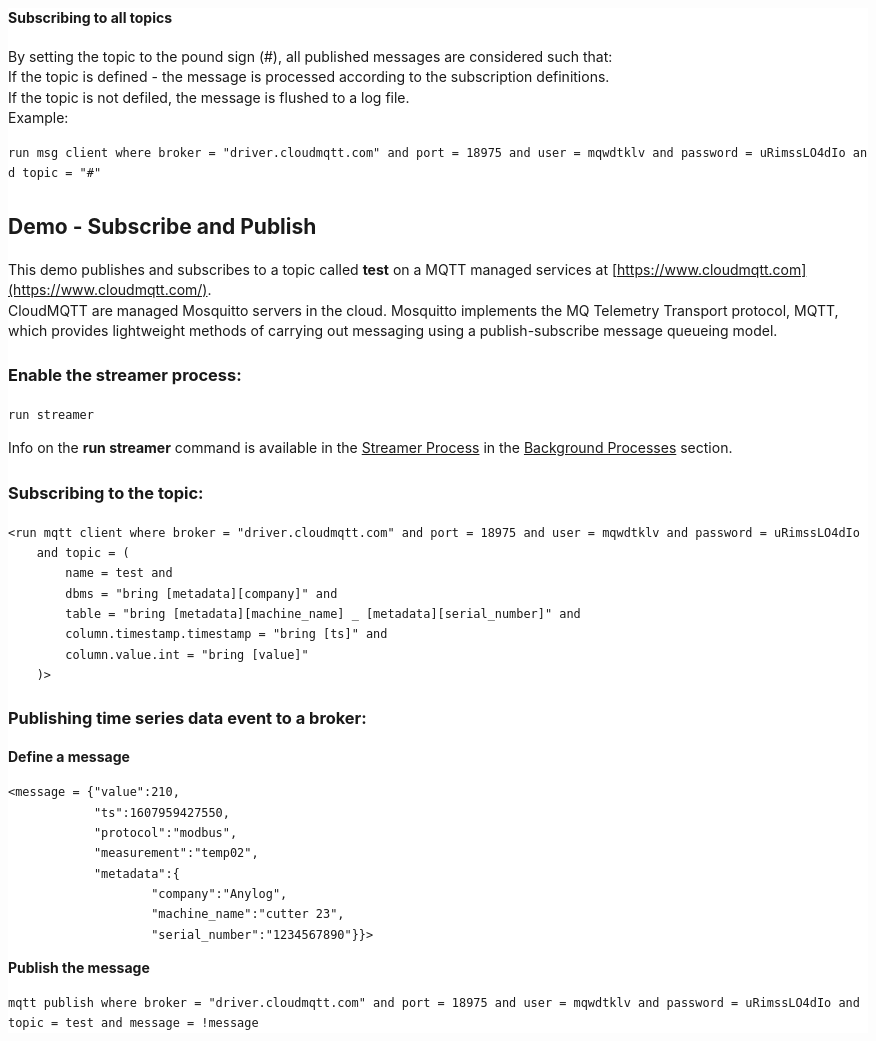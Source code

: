 ####  Subscribing to all topics
By setting the topic to the pound sign (#), all published messages are considered such that:    
If the topic is defined - the message is processed according to the subscription definitions.  
If the topic is not defiled, the message is flushed to a log file.  
Example:  
```anylog
run msg client where broker = "driver.cloudmqtt.com" and port = 18975 and user = mqwdtklv and password = uRimssLO4dIo and topic = "#"
```


## Demo - Subscribe and Publish

This demo publishes and subscribes to a topic called **test** on a MQTT managed services at [https://www.cloudmqtt.com](https://www.cloudmqtt.com/).  
CloudMQTT are managed Mosquitto servers in the cloud. Mosquitto implements the MQ Telemetry Transport protocol, MQTT, which provides lightweight methods of carrying out messaging using a publish-subscribe message queueing model.  

### Enable the streamer process:
```anylog
run streamer 
``` 
Info on the **run streamer** command is available in the [Streamer Process](background%20processes.md#streamer-process) in the [Background Processes](background%20processes.md) section.

### Subscribing to the topic:

```anylog
<run mqtt client where broker = "driver.cloudmqtt.com" and port = 18975 and user = mqwdtklv and password = uRimssLO4dIo 
    and topic = (
        name = test and 
        dbms = "bring [metadata][company]" and 
        table = "bring [metadata][machine_name] _ [metadata][serial_number]" and 
        column.timestamp.timestamp = "bring [ts]" and 
        column.value.int = "bring [value]"
    )>
```

### Publishing time series data event to a broker:

**Define a message**  
```
<message = {"value":210,
            "ts":1607959427550,
            "protocol":"modbus",
            "measurement":"temp02",
            "metadata":{
                    "company":"Anylog",
                    "machine_name":"cutter 23",
                    "serial_number":"1234567890"}}>
```
**Publish the message**  
```anylog
mqtt publish where broker = "driver.cloudmqtt.com" and port = 18975 and user = mqwdtklv and password = uRimssLO4dIo and topic = test and message = !message
```

